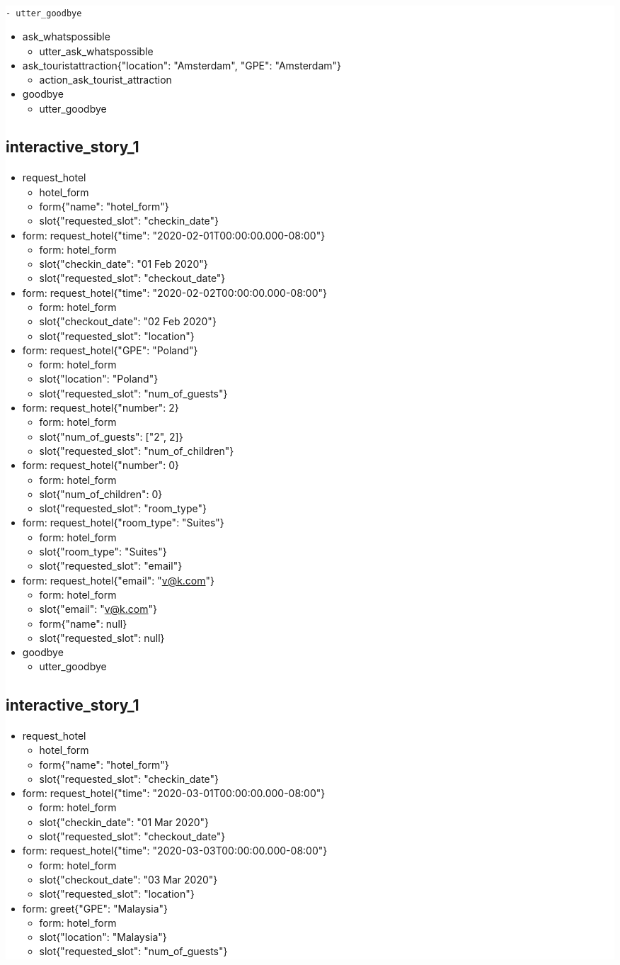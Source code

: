     - utter_goodbye
* ask_whatspossible
    - utter_ask_whatspossible
* ask_touristattraction{"location": "Amsterdam", "GPE": "Amsterdam"}
    - action_ask_tourist_attraction
* goodbye
    - utter_goodbye

## interactive_story_1
* request_hotel
    - hotel_form
    - form{"name": "hotel_form"}
    - slot{"requested_slot": "checkin_date"}
* form: request_hotel{"time": "2020-02-01T00:00:00.000-08:00"}
    - form: hotel_form
    - slot{"checkin_date": "01 Feb 2020"}
    - slot{"requested_slot": "checkout_date"}
* form: request_hotel{"time": "2020-02-02T00:00:00.000-08:00"}
    - form: hotel_form
    - slot{"checkout_date": "02 Feb 2020"}
    - slot{"requested_slot": "location"}
* form: request_hotel{"GPE": "Poland"}
    - form: hotel_form
    - slot{"location": "Poland"}
    - slot{"requested_slot": "num_of_guests"}
* form: request_hotel{"number": 2}
    - form: hotel_form
    - slot{"num_of_guests": ["2", 2]}
    - slot{"requested_slot": "num_of_children"}
* form: request_hotel{"number": 0}
    - form: hotel_form
    - slot{"num_of_children": 0}
    - slot{"requested_slot": "room_type"}
* form: request_hotel{"room_type": "Suites"}
    - form: hotel_form
    - slot{"room_type": "Suites"}
    - slot{"requested_slot": "email"}
* form: request_hotel{"email": "v@k.com"}
    - form: hotel_form
    - slot{"email": "v@k.com"}
    - form{"name": null}
    - slot{"requested_slot": null}
* goodbye
    - utter_goodbye

## interactive_story_1
* request_hotel
    - hotel_form
    - form{"name": "hotel_form"}
    - slot{"requested_slot": "checkin_date"}
* form: request_hotel{"time": "2020-03-01T00:00:00.000-08:00"}
    - form: hotel_form
    - slot{"checkin_date": "01 Mar 2020"}
    - slot{"requested_slot": "checkout_date"}
* form: request_hotel{"time": "2020-03-03T00:00:00.000-08:00"}
    - form: hotel_form
    - slot{"checkout_date": "03 Mar 2020"}
    - slot{"requested_slot": "location"}
* form: greet{"GPE": "Malaysia"}
    - form: hotel_form
    - slot{"location": "Malaysia"}
    - slot{"requested_slot": "num_of_guests"}